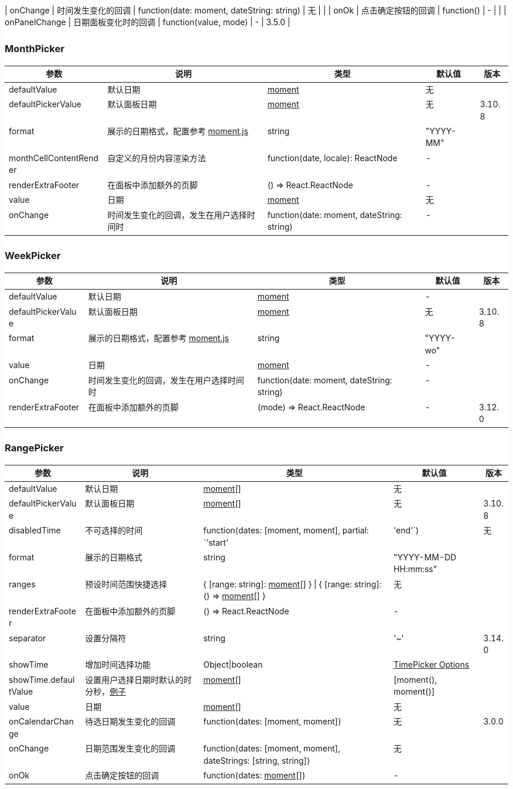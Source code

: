 | onChange | 时间发生变化的回调 | function(date: moment, dateString: string) | 无 |  |
| onOk | 点击确定按钮的回调 | function() | - |  |
| onPanelChange | 日期面板变化时的回调 | function(value, mode) | - | 3.5.0 |

### MonthPicker

| 参数 | 说明 | 类型 | 默认值 | 版本 |
| --- | --- | --- | --- | --- |
| defaultValue | 默认日期 | [moment](http://momentjs.com/) | 无 |  |
| defaultPickerValue | 默认面板日期 | [moment](http://momentjs.com/) | 无 | 3.10.8 |
| format | 展示的日期格式，配置参考 [moment.js](http://momentjs.com/) | string | "YYYY-MM" |  |
| monthCellContentRender | 自定义的月份内容渲染方法 | function(date, locale): ReactNode | - |  |
| renderExtraFooter | 在面板中添加额外的页脚 | () => React.ReactNode | - |  |
| value | 日期 | [moment](http://momentjs.com/) | 无 |  |
| onChange | 时间发生变化的回调，发生在用户选择时间时 | function(date: moment, dateString: string) | - |  |

### WeekPicker

| 参数 | 说明 | 类型 | 默认值 | 版本 |
| --- | --- | --- | --- | --- |
| defaultValue | 默认日期 | [moment](http://momentjs.com/) | - |  |
| defaultPickerValue | 默认面板日期 | [moment](http://momentjs.com/) | 无 | 3.10.8 |
| format | 展示的日期格式，配置参考 [moment.js](http://momentjs.com/) | string | "YYYY-wo" |  |
| value | 日期 | [moment](http://momentjs.com/) | - |  |
| onChange | 时间发生变化的回调，发生在用户选择时间时 | function(date: moment, dateString: string) | - |  |
| renderExtraFooter | 在面板中添加额外的页脚 | (mode) => React.ReactNode | - | 3.12.0 |

### RangePicker

| 参数 | 说明 | 类型 | 默认值 | 版本 |
| --- | --- | --- | --- | --- |
| defaultValue | 默认日期 | [moment](http://momentjs.com/)\[] | 无 |  |
| defaultPickerValue | 默认面板日期 | [moment](http://momentjs.com/)\[] | 无 | 3.10.8 |
| disabledTime | 不可选择的时间 | function(dates: \[moment, moment\], partial: `'start'|'end'`) | 无 |  |
| format | 展示的日期格式 | string | "YYYY-MM-DD HH:mm:ss" |  |
| ranges | 预设时间范围快捷选择 | { \[range: string]: [moment](http://momentjs.com/)\[] } \| { \[range: string]: () => [moment](http://momentjs.com/)\[] } | 无 |  |
| renderExtraFooter | 在面板中添加额外的页脚 | () => React.ReactNode | - |  |
| separator | 设置分隔符 | string | '~' | 3.14.0 |
| showTime | 增加时间选择功能 | Object\|boolean | [TimePicker Options](/components/time-picker/#API) |  |
| showTime.defaultValue | 设置用户选择日期时默认的时分秒，[例子](#components-date-picker-demo-disabled-date) | [moment](http://momentjs.com/)\[] | \[moment(), moment()] |  |
| value | 日期 | [moment](http://momentjs.com/)\[] | 无 |  |
| onCalendarChange | 待选日期发生变化的回调 | function(dates: \[moment, moment\]) | 无 | 3.0.0 |
| onChange | 日期范围发生变化的回调 | function(dates: \[moment, moment\], dateStrings: \[string, string\]) | 无 |  |
| onOk | 点击确定按钮的回调 | function(dates: [moment](http://momentjs.com/)\[]) | - |  |
